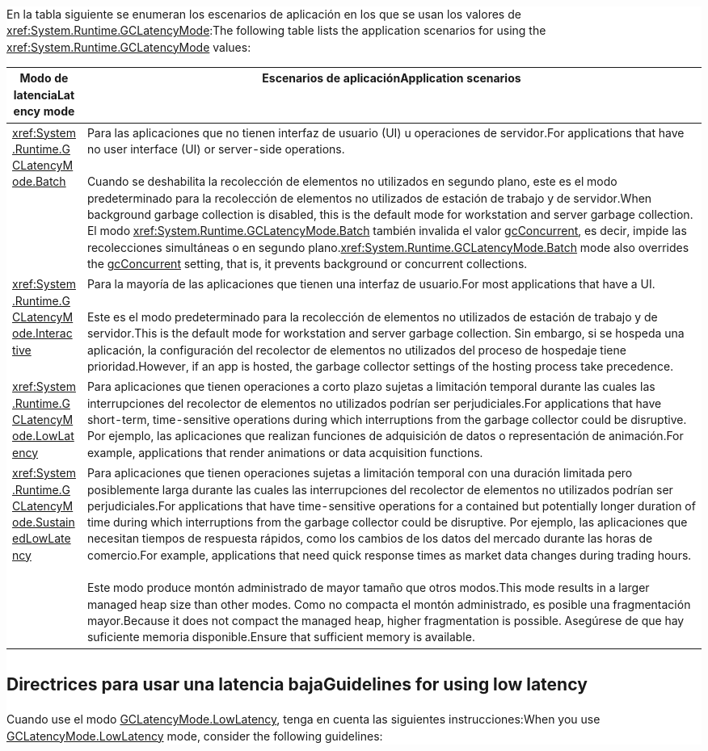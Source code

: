 <span data-ttu-id="327e9-122">En la tabla siguiente se enumeran los escenarios de aplicación en los que se usan los valores de <xref:System.Runtime.GCLatencyMode>:</span><span class="sxs-lookup"><span data-stu-id="327e9-122">The following table lists the application scenarios for using the <xref:System.Runtime.GCLatencyMode> values:</span></span>

|<span data-ttu-id="327e9-123">Modo de latencia</span><span class="sxs-lookup"><span data-stu-id="327e9-123">Latency mode</span></span>|<span data-ttu-id="327e9-124">Escenarios de aplicación</span><span class="sxs-lookup"><span data-stu-id="327e9-124">Application scenarios</span></span>|
|------------------|---------------------------|
|<xref:System.Runtime.GCLatencyMode.Batch>|<span data-ttu-id="327e9-125">Para las aplicaciones que no tienen interfaz de usuario (UI) u operaciones de servidor.</span><span class="sxs-lookup"><span data-stu-id="327e9-125">For applications that have no user interface (UI) or server-side operations.</span></span><br /><br /><span data-ttu-id="327e9-126">Cuando se deshabilita la recolección de elementos no utilizados en segundo plano, este es el modo predeterminado para la recolección de elementos no utilizados de estación de trabajo y de servidor.</span><span class="sxs-lookup"><span data-stu-id="327e9-126">When background garbage collection is disabled, this is the default mode for workstation and server garbage collection.</span></span> <span data-ttu-id="327e9-127">El modo <xref:System.Runtime.GCLatencyMode.Batch> también invalida el valor [gcConcurrent](../../framework/configure-apps/file-schema/runtime/gcconcurrent-element.md), es decir, impide las recolecciones simultáneas o en segundo plano.</span><span class="sxs-lookup"><span data-stu-id="327e9-127"><xref:System.Runtime.GCLatencyMode.Batch> mode also overrides the [gcConcurrent](../../framework/configure-apps/file-schema/runtime/gcconcurrent-element.md) setting, that is, it prevents background or concurrent collections.</span></span>|
|<xref:System.Runtime.GCLatencyMode.Interactive>|<span data-ttu-id="327e9-128">Para la mayoría de las aplicaciones que tienen una interfaz de usuario.</span><span class="sxs-lookup"><span data-stu-id="327e9-128">For most applications that have a UI.</span></span><br /><br /><span data-ttu-id="327e9-129">Este es el modo predeterminado para la recolección de elementos no utilizados de estación de trabajo y de servidor.</span><span class="sxs-lookup"><span data-stu-id="327e9-129">This is the default mode for workstation and server garbage collection.</span></span> <span data-ttu-id="327e9-130">Sin embargo, si se hospeda una aplicación, la configuración del recolector de elementos no utilizados del proceso de hospedaje tiene prioridad.</span><span class="sxs-lookup"><span data-stu-id="327e9-130">However, if an app is hosted, the garbage collector settings of the hosting process take precedence.</span></span>|
|<xref:System.Runtime.GCLatencyMode.LowLatency>|<span data-ttu-id="327e9-131">Para aplicaciones que tienen operaciones a corto plazo sujetas a limitación temporal durante las cuales las interrupciones del recolector de elementos no utilizados podrían ser perjudiciales.</span><span class="sxs-lookup"><span data-stu-id="327e9-131">For applications that have short-term, time-sensitive operations during which interruptions from the garbage collector could be disruptive.</span></span> <span data-ttu-id="327e9-132">Por ejemplo, las aplicaciones que realizan funciones de adquisición de datos o representación de animación.</span><span class="sxs-lookup"><span data-stu-id="327e9-132">For example, applications that render animations or data acquisition functions.</span></span>|
|<xref:System.Runtime.GCLatencyMode.SustainedLowLatency>|<span data-ttu-id="327e9-133">Para aplicaciones que tienen operaciones sujetas a limitación temporal con una duración limitada pero posiblemente larga durante las cuales las interrupciones del recolector de elementos no utilizados podrían ser perjudiciales.</span><span class="sxs-lookup"><span data-stu-id="327e9-133">For applications that have time-sensitive operations for a contained but potentially longer duration of time during which interruptions from the garbage collector could be disruptive.</span></span> <span data-ttu-id="327e9-134">Por ejemplo, las aplicaciones que necesitan tiempos de respuesta rápidos, como los cambios de los datos del mercado durante las horas de comercio.</span><span class="sxs-lookup"><span data-stu-id="327e9-134">For example, applications that need quick response times as market data changes during trading hours.</span></span><br /><br /><span data-ttu-id="327e9-135">Este modo produce montón administrado de mayor tamaño que otros modos.</span><span class="sxs-lookup"><span data-stu-id="327e9-135">This mode results in a larger managed heap size than other modes.</span></span> <span data-ttu-id="327e9-136">Como no compacta el montón administrado, es posible una fragmentación mayor.</span><span class="sxs-lookup"><span data-stu-id="327e9-136">Because it does not compact the managed heap, higher fragmentation is possible.</span></span> <span data-ttu-id="327e9-137">Asegúrese de que hay suficiente memoria disponible.</span><span class="sxs-lookup"><span data-stu-id="327e9-137">Ensure that sufficient memory is available.</span></span>|

## <a name="guidelines-for-using-low-latency"></a><span data-ttu-id="327e9-138">Directrices para usar una latencia baja</span><span class="sxs-lookup"><span data-stu-id="327e9-138">Guidelines for using low latency</span></span>

<span data-ttu-id="327e9-139">Cuando use el modo [GCLatencyMode.LowLatency](xref:System.Runtime.GCLatencyMode.LowLatency), tenga en cuenta las siguientes instrucciones:</span><span class="sxs-lookup"><span data-stu-id="327e9-139">When you use [GCLatencyMode.LowLatency](xref:System.Runtime.GCLatencyMode.LowLatency) mode, consider the following guidelines:</span></span>

